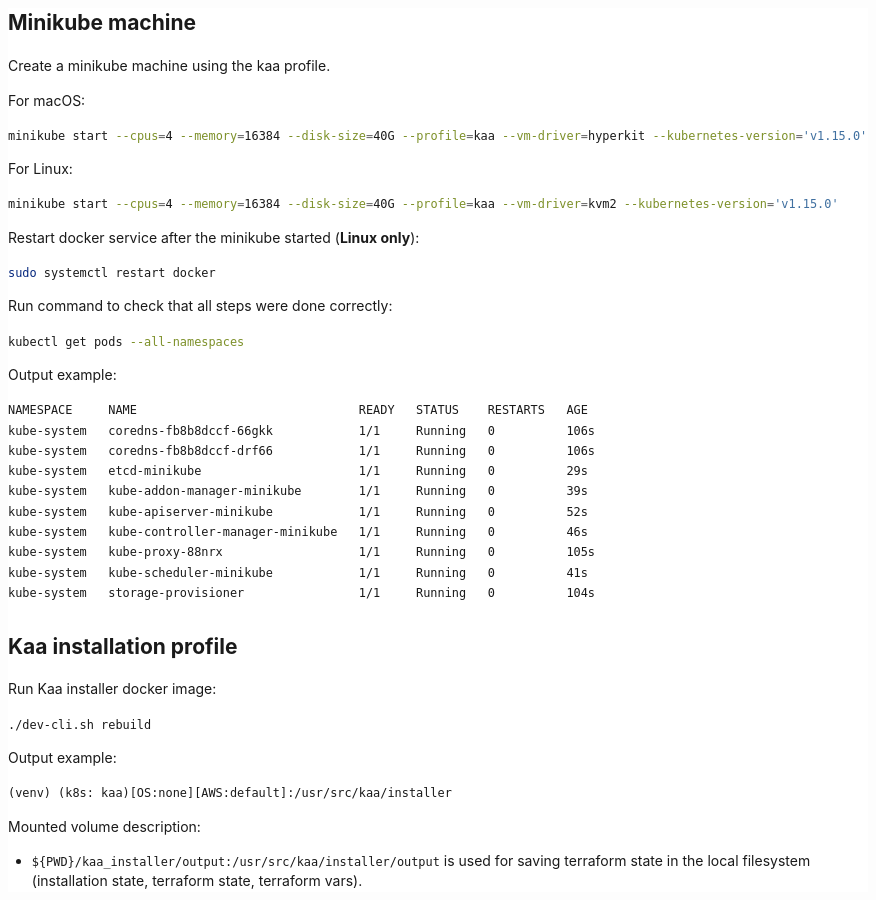 
## Minikube machine

Create a minikube machine using the kaa profile.

For macOS:
```sh
minikube start --cpus=4 --memory=16384 --disk-size=40G --profile=kaa --vm-driver=hyperkit --kubernetes-version='v1.15.0'
```

For Linux:
```sh
minikube start --cpus=4 --memory=16384 --disk-size=40G --profile=kaa --vm-driver=kvm2 --kubernetes-version='v1.15.0'
```
Restart docker service after the minikube started (**Linux only**):
```sh
sudo systemctl restart docker
```

Run command to check that all steps were done correctly:

```sh
kubectl get pods --all-namespaces
```

Output example:

```
NAMESPACE     NAME                               READY   STATUS    RESTARTS   AGE
kube-system   coredns-fb8b8dccf-66gkk            1/1     Running   0          106s
kube-system   coredns-fb8b8dccf-drf66            1/1     Running   0          106s
kube-system   etcd-minikube                      1/1     Running   0          29s
kube-system   kube-addon-manager-minikube        1/1     Running   0          39s
kube-system   kube-apiserver-minikube            1/1     Running   0          52s
kube-system   kube-controller-manager-minikube   1/1     Running   0          46s
kube-system   kube-proxy-88nrx                   1/1     Running   0          105s
kube-system   kube-scheduler-minikube            1/1     Running   0          41s
kube-system   storage-provisioner                1/1     Running   0          104s
```


## Kaa installation profile

Run Kaa installer docker image:
```sh
./dev-cli.sh rebuild
```
Output example:
```
(venv) (k8s: kaa)[OS:none][AWS:default]:/usr/src/kaa/installer
```

Mounted volume description:
- `${PWD}/kaa_installer/output:/usr/src/kaa/installer/output` is used for saving terraform state in the local filesystem (installation state, terraform state, terraform vars).


[docker-for-mac]: https://docs.docker.com/docker-for-mac/install/